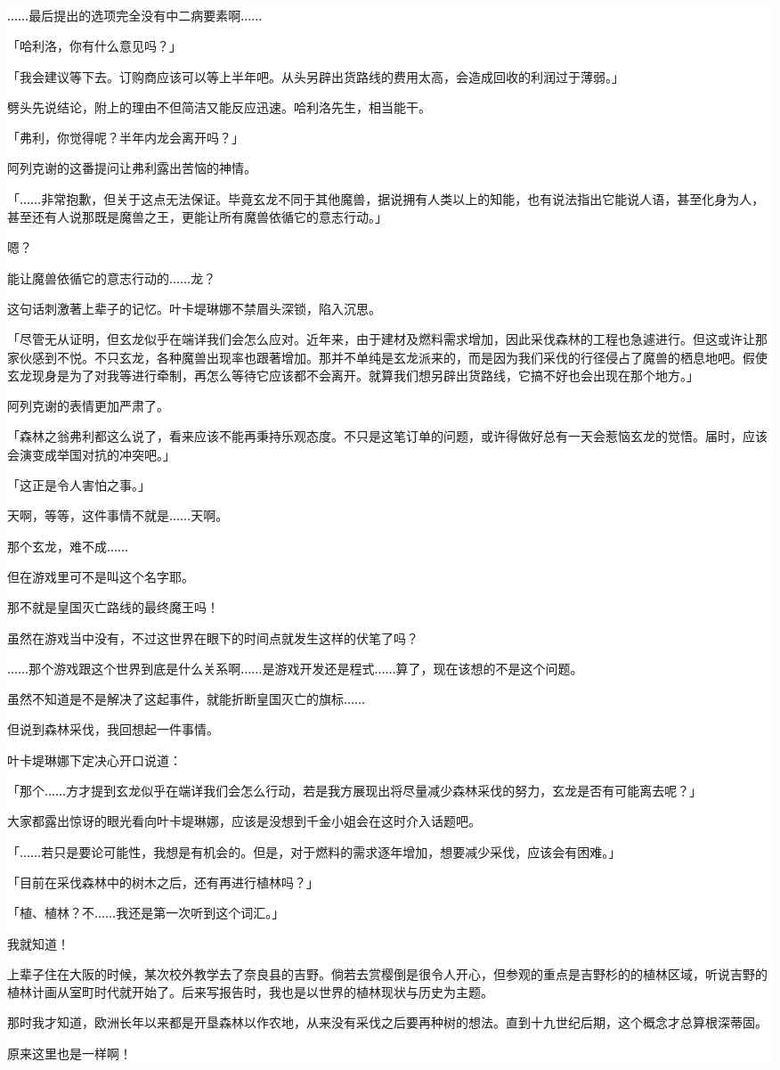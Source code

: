 ……最后提出的选项完全没有中二病要素啊……

「哈利洛，你有什么意见吗？」

「我会建议等下去。订购商应该可以等上半年吧。从头另辟出货路线的费用太高，会造成回收的利润过于薄弱。」

劈头先说结论，附上的理由不但简洁又能反应迅速。哈利洛先生，相当能干。

「弗利，你觉得呢？半年内龙会离开吗？」

阿列克谢的这番提问让弗利露出苦恼的神情。

「……非常抱歉，但关于这点无法保证。毕竟玄龙不同于其他魔兽，据说拥有人类以上的知能，也有说法指出它能说人语，甚至化身为人，甚至还有人说那既是魔兽之王，更能让所有魔兽依循它的意志行动。」

嗯？

能让魔兽依循它的意志行动的……龙？

这句话刺激著上辈子的记忆。叶卡堤琳娜不禁眉头深锁，陷入沉思。

「尽管无从证明，但玄龙似乎在端详我们会怎么应对。近年来，由于建材及燃料需求增加，因此采伐森林的工程也急遽进行。但这或许让那家伙感到不悦。不只玄龙，各种魔兽出现率也跟著增加。那并不单纯是玄龙派来的，而是因为我们采伐的行径侵占了魔兽的栖息地吧。假使玄龙现身是为了对我等进行牵制，再怎么等待它应该都不会离开。就算我们想另辟出货路线，它搞不好也会出现在那个地方。」

阿列克谢的表情更加严肃了。

「森林之翁弗利都这么说了，看来应该不能再秉持乐观态度。不只是这笔订单的问题，或许得做好总有一天会惹恼玄龙的觉悟。届时，应该会演变成举国对抗的冲突吧。」

「这正是令人害怕之事。」

天啊，等等，这件事情不就是……天啊。

那个玄龙，难不成……

但在游戏里可不是叫这个名字耶。

那不就是皇国灭亡路线的最终魔王吗！

虽然在游戏当中没有，不过这世界在眼下的时间点就发生这样的伏笔了吗？

……那个游戏跟这个世界到底是什么关系啊……是游戏开发还是程式……算了，现在该想的不是这个问题。

虽然不知道是不是解决了这起事件，就能折断皇国灭亡的旗标……

但说到森林采伐，我回想起一件事情。

叶卡堤琳娜下定决心开口说道：

「那个……方才提到玄龙似乎在端详我们会怎么行动，若是我方展现出将尽量减少森林采伐的努力，玄龙是否有可能离去呢？」

大家都露出惊讶的眼光看向叶卡堤琳娜，应该是没想到千金小姐会在这时介入话题吧。

「……若只是要论可能性，我想是有机会的。但是，对于燃料的需求逐年增加，想要减少采伐，应该会有困难。」

「目前在采伐森林中的树木之后，还有再进行植林吗？」

「植、植林？不……我还是第一次听到这个词汇。」

我就知道！

上辈子住在大阪的时候，某次校外教学去了奈良县的吉野。倘若去赏樱倒是很令人开心，但参观的重点是吉野杉的的植林区域，听说吉野的植林计画从室町时代就开始了。后来写报告时，我也是以世界的植林现状与历史为主题。

那时我才知道，欧洲长年以来都是开垦森林以作农地，从来没有采伐之后要再种树的想法。直到十九世纪后期，这个概念才总算根深蒂固。

原来这里也是一样啊！
